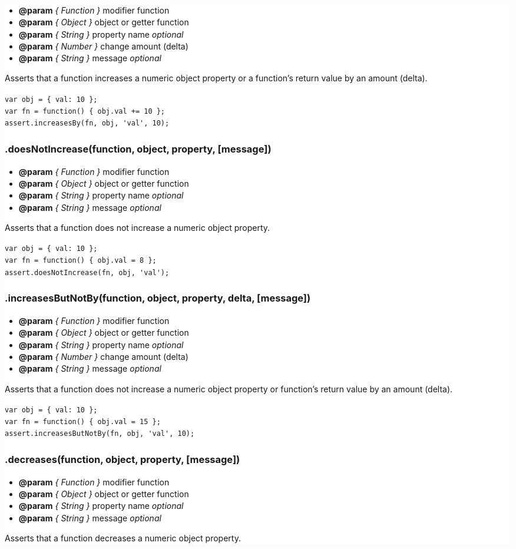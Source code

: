 - **@param** *{ Function }* modifier function
- **@param** *{ Object }* object or getter function
- **@param** *{ String }* property name _optional_
- **@param** *{ Number }* change amount (delta)
- **@param** *{ String }* message _optional_

Asserts that a function increases a numeric object property or a function’s return value by an amount (delta).

```
var obj = { val: 10 };
var fn = function() { obj.val += 10 };
assert.increasesBy(fn, obj, 'val', 10);
```

### .doesNotIncrease(function, object, property, [message])

- **@param** *{ Function }* modifier function
- **@param** *{ Object }* object or getter function
- **@param** *{ String }* property name _optional_
- **@param** *{ String }* message _optional_

Asserts that a function does not increase a numeric object property.

```
var obj = { val: 10 };
var fn = function() { obj.val = 8 };
assert.doesNotIncrease(fn, obj, 'val');
```

### .increasesButNotBy(function, object, property, delta, [message])

- **@param** *{ Function }* modifier function
- **@param** *{ Object }* object or getter function
- **@param** *{ String }* property name _optional_
- **@param** *{ Number }* change amount (delta)
- **@param** *{ String }* message _optional_

Asserts that a function does not increase a numeric object property or function’s return value by an amount (delta).

```
var obj = { val: 10 };
var fn = function() { obj.val = 15 };
assert.increasesButNotBy(fn, obj, 'val', 10);
```

### .decreases(function, object, property, [message])

- **@param** *{ Function }* modifier function
- **@param** *{ Object }* object or getter function
- **@param** *{ String }* property name _optional_
- **@param** *{ String }* message _optional_

Asserts that a function decreases a numeric object property.


  [Symbol.toStringTag]: 'myCustomType'